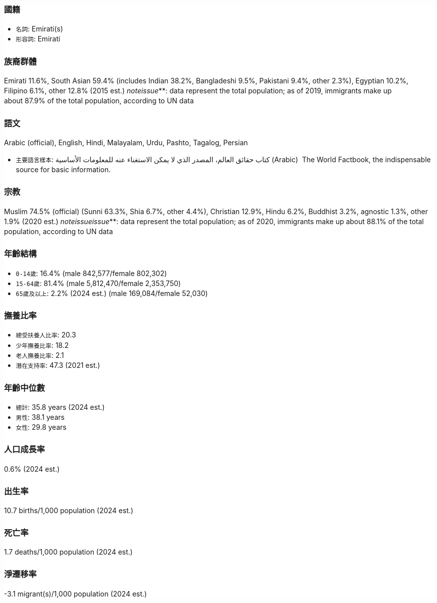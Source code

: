 ### 國籍
- `名詞`: Emirati(s)
- `形容詞`: Emirati

### 族裔群體
Emirati 11.6%, South Asian 59.4% (includes Indian 38.2%, Bangladeshi 9.5%, Pakistani 9.4%, other 2.3%), Egyptian 10.2%, Filipino 6.1%, other 12.8% (2015 est.)
**note*_issue_***:  data represent the total population; as of 2019, immigrants make up about 87.9% of the total population, according to UN data

### 語文
Arabic (official), English, Hindi, Malayalam, Urdu, Pashto, Tagalog, Persian
- `主要語言樣本`: كتاب حقائق العالم، المصدر الذي لا يمكن الاستغناء عنه للمعلومات الأساسية (Arabic)  The World Factbook, the indispensable source for basic information.

### 宗教
Muslim 74.5% (official) (Sunni 63.3%, Shia 6.7%, other 4.4%), Christian 12.9%, Hindu 6.2%, Buddhist 3.2%, agnostic 1.3%, other 1.9% (2020 est.)
**note*_issue_**_issue_***:  data represent the total population; as of 2020, immigrants make up about 88.1% of the total population, according to UN data

### 年齡結構
- `0-14歲`: 16.4% (male 842,577/female 802,302)
- `15-64歲`: 81.4% (male 5,812,470/female 2,353,750)
- `65歲及以上`: 2.2% (2024 est.) (male 169,084/female 52,030)

### 撫養比率
- `總受扶養人比率`: 20.3
- `少年撫養比率`: 18.2
- `老人撫養比率`: 2.1
- `潛在支持率`: 47.3 (2021 est.)

### 年齡中位數
- `總計`: 35.8 years (2024 est.)
- `男性`: 38.1 years
- `女性`: 29.8 years

### 人口成長率
0.6% (2024 est.)

### 出生率
10.7 births/1,000 population (2024 est.)

### 死亡率
1.7 deaths/1,000 population (2024 est.)

### 淨遷移率
-3.1 migrant(s)/1,000 population (2024 est.)

